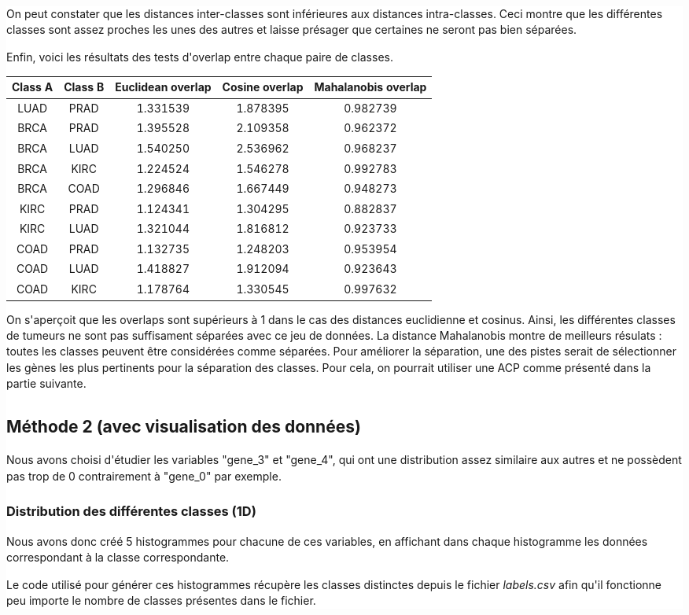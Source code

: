 On peut constater que les distances inter-classes sont inférieures aux distances intra-classes. Ceci montre que les différentes classes sont assez proches les unes des autres et laisse présager que certaines ne seront pas bien séparées.

Enfin, voici les résultats des tests d'overlap entre chaque paire de classes.

|  Class A  |  Class B  |  Euclidean overlap  |  Cosine overlap  | Mahalanobis overlap |
|:---------:|:---------:|:-------------------:|:----------------:|:-------------------:|
|   LUAD    |   PRAD    |      1.331539       |     1.878395     |      0.982739       |
|   BRCA    |   PRAD    |      1.395528       |     2.109358     |      0.962372       |
|   BRCA    |   LUAD    |      1.540250       |     2.536962     |      0.968237       |
|   BRCA    |   KIRC    |      1.224524       |     1.546278     |      0.992783       |
|   BRCA    |   COAD    |      1.296846       |     1.667449     |      0.948273       |
|   KIRC    |   PRAD    |      1.124341       |     1.304295     |      0.882837       |
|   KIRC    |   LUAD    |      1.321044       |     1.816812     |      0.923733       |
|   COAD    |   PRAD    |      1.132735       |     1.248203     |      0.953954       |
|   COAD    |   LUAD    |      1.418827       |     1.912094     |      0.923643       |
|   COAD    |   KIRC    |      1.178764       |     1.330545     |      0.997632       |

On s'aperçoit que les overlaps sont supérieurs à 1 dans le cas des distances euclidienne et cosinus. Ainsi, les différentes classes de tumeurs ne sont pas suffisament séparées avec ce jeu de données. La distance Mahalanobis montre de meilleurs résulats : toutes les classes peuvent être considérées comme séparées. Pour améliorer la séparation, une des pistes serait de sélectionner les gènes les plus pertinents pour la séparation des classes. Pour cela, on pourrait utiliser une ACP comme présenté dans la partie suivante.

## Méthode 2 (avec visualisation des données)
Nous avons choisi d'étudier les variables "gene_3" et "gene_4", qui ont une distribution assez similaire aux autres et ne possèdent pas trop de 0 contrairement à "gene_0" par exemple.

### Distribution des différentes classes (1D)
Nous avons donc créé 5 histogrammes pour chacune de ces variables, en affichant dans chaque histogramme les données correspondant à la classe correspondante. 

Le code utilisé pour générer ces histogrammes récupère les classes distinctes depuis le fichier *labels.csv* afin qu'il fonctionne peu importe le nombre de classes présentes dans le fichier.
